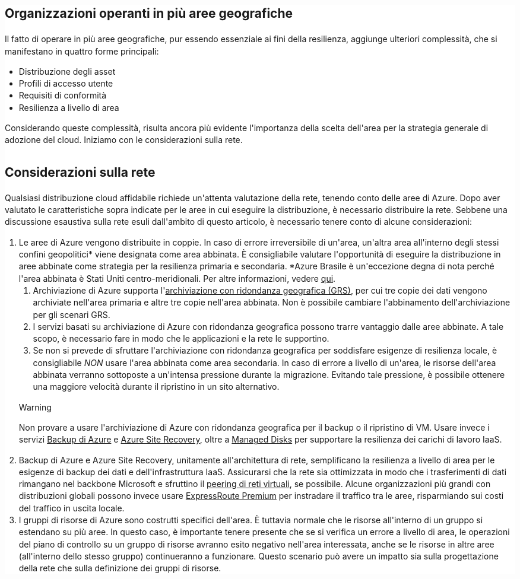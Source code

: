 ## <a name="operating-in-multiple-geographic-regions"></a>Organizzazioni operanti in più aree geografiche

Il fatto di operare in più aree geografiche, pur essendo essenziale ai fini della resilienza, aggiunge ulteriori complessità, che si manifestano in quattro forme principali:

- Distribuzione degli asset
- Profili di accesso utente
- Requisiti di conformità
- Resilienza a livello di area

Considerando queste complessità, risulta ancora più evidente l'importanza della scelta dell'area per la strategia generale di adozione del cloud. Iniziamo con le considerazioni sulla rete.

## <a name="networking-considerations"></a>Considerazioni sulla rete

Qualsiasi distribuzione cloud affidabile richiede un'attenta valutazione della rete, tenendo conto delle aree di Azure. Dopo aver valutato le caratteristiche sopra indicate per le aree in cui eseguire la distribuzione, è necessario distribuire la rete. Sebbene una discussione esaustiva sulla rete esuli dall'ambito di questo articolo, è necessario tenere conto di alcune considerazioni:

1. Le aree di Azure vengono distribuite in coppie. In caso di errore irreversibile di un'area, un'altra area all'interno degli stessi confini geopolitici* viene designata come area abbinata. È consigliabile valutare l'opportunità di eseguire la distribuzione in aree abbinate come strategia per la resilienza primaria e secondaria. *Azure Brasile è un'eccezione degna di nota perché l'area abbinata è Stati Uniti centro-meridionali. Per altre informazioni, vedere [qui](https://docs.microsoft.com/en-us/azure/best-practices-availability-paired-regions).
    1. Archiviazione di Azure supporta l'[archiviazione con ridondanza geografica (GRS)](https://docs.microsoft.com/azure/storage/common/storage-redundancy-grs), per cui tre copie dei dati vengono archiviate nell'area primaria e altre tre copie nell'area abbinata. Non è possibile cambiare l'abbinamento dell'archiviazione per gli scenari GRS.
    1. I servizi basati su archiviazione di Azure con ridondanza geografica possono trarre vantaggio dalle aree abbinate. A tale scopo, è necessario fare in modo che le applicazioni e la rete le supportino.
    1. Se non si prevede di sfruttare l'archiviazione con ridondanza geografica per soddisfare esigenze di resilienza locale, è consigliabile _NON_ usare l'area abbinata come area secondaria. In caso di errore a livello di un'area, le risorse dell'area abbinata verranno sottoposte a un'intensa pressione durante la migrazione. Evitando tale pressione, è possibile ottenere una maggiore velocità durante il ripristino in un sito alternativo.
    > [!WARNING]
    > Non provare a usare l'archiviazione di Azure con ridondanza geografica per il backup o il ripristino di VM. Usare invece i servizi [Backup di Azure](https://azure.microsoft.com/services/backup) e [Azure Site Recovery](https://azure.microsoft.com/services/site-recovery), oltre a [Managed Disks](https://docs.microsoft.com/azure/virtual-machines/windows/managed-disks-overview) per supportare la resilienza dei carichi di lavoro IaaS.
2. Backup di Azure e Azure Site Recovery, unitamente all'architettura di rete, semplificano la resilienza a livello di area per le esigenze di backup dei dati e dell'infrastruttura IaaS. Assicurarsi che la rete sia ottimizzata in modo che i trasferimenti di dati rimangano nel backbone Microsoft e sfruttino il [peering di reti virtuali](https://docs.microsoft.com/azure/virtual-network/virtual-network-peering-overview), se possibile. Alcune organizzazioni più grandi con distribuzioni globali possono invece usare [ExpressRoute Premium](https://docs.microsoft.com/azure/expressroute/expressroute-introduction) per instradare il traffico tra le aree, risparmiando sui costi del traffico in uscita locale.
3. I gruppi di risorse di Azure sono costrutti specifici dell'area. È tuttavia normale che le risorse all'interno di un gruppo si estendano su più aree. In questo caso, è importante tenere presente che se si verifica un errore a livello di area, le operazioni del piano di controllo su un gruppo di risorse avranno esito negativo nell'area interessata, anche se le risorse in altre aree (all'interno dello stesso gruppo) continueranno a funzionare. Questo scenario può avere un impatto sia sulla progettazione della rete che sulla definizione dei gruppi di risorse.